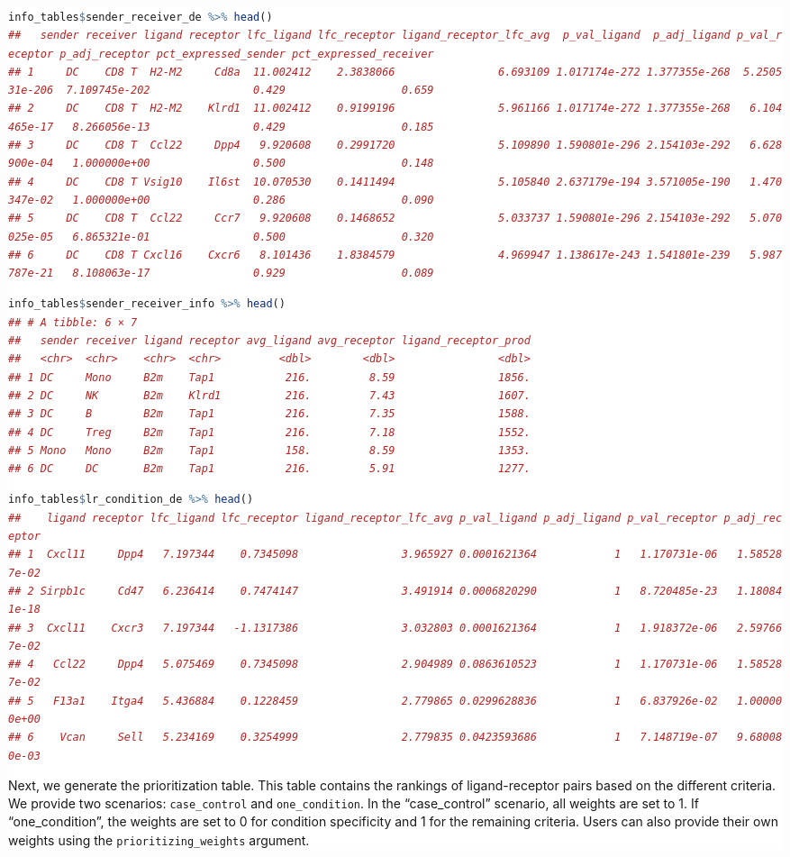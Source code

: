``` r
info_tables$sender_receiver_de %>% head()
##   sender receiver ligand receptor lfc_ligand lfc_receptor ligand_receptor_lfc_avg  p_val_ligand  p_adj_ligand p_val_receptor p_adj_receptor pct_expressed_sender pct_expressed_receiver
## 1     DC    CD8 T  H2-M2     Cd8a  11.002412    2.3838066                6.693109 1.017174e-272 1.377355e-268  5.250531e-206  7.109745e-202                0.429                  0.659
## 2     DC    CD8 T  H2-M2    Klrd1  11.002412    0.9199196                5.961166 1.017174e-272 1.377355e-268   6.104465e-17   8.266056e-13                0.429                  0.185
## 3     DC    CD8 T  Ccl22     Dpp4   9.920608    0.2991720                5.109890 1.590801e-296 2.154103e-292   6.628900e-04   1.000000e+00                0.500                  0.148
## 4     DC    CD8 T Vsig10    Il6st  10.070530    0.1411494                5.105840 2.637179e-194 3.571005e-190   1.470347e-02   1.000000e+00                0.286                  0.090
## 5     DC    CD8 T  Ccl22     Ccr7   9.920608    0.1468652                5.033737 1.590801e-296 2.154103e-292   5.070025e-05   6.865321e-01                0.500                  0.320
## 6     DC    CD8 T Cxcl16    Cxcr6   8.101436    1.8384579                4.969947 1.138617e-243 1.541801e-239   5.987787e-21   8.108063e-17                0.929                  0.089
```

``` r
info_tables$sender_receiver_info %>% head()
## # A tibble: 6 × 7
##   sender receiver ligand receptor avg_ligand avg_receptor ligand_receptor_prod
##   <chr>  <chr>    <chr>  <chr>         <dbl>        <dbl>                <dbl>
## 1 DC     Mono     B2m    Tap1           216.         8.59                1856.
## 2 DC     NK       B2m    Klrd1          216.         7.43                1607.
## 3 DC     B        B2m    Tap1           216.         7.35                1588.
## 4 DC     Treg     B2m    Tap1           216.         7.18                1552.
## 5 Mono   Mono     B2m    Tap1           158.         8.59                1353.
## 6 DC     DC       B2m    Tap1           216.         5.91                1277.
```

``` r
info_tables$lr_condition_de %>% head()
##    ligand receptor lfc_ligand lfc_receptor ligand_receptor_lfc_avg p_val_ligand p_adj_ligand p_val_receptor p_adj_receptor
## 1  Cxcl11     Dpp4   7.197344    0.7345098                3.965927 0.0001621364            1   1.170731e-06   1.585287e-02
## 2 Sirpb1c     Cd47   6.236414    0.7474147                3.491914 0.0006820290            1   8.720485e-23   1.180841e-18
## 3  Cxcl11    Cxcr3   7.197344   -1.1317386                3.032803 0.0001621364            1   1.918372e-06   2.597667e-02
## 4   Ccl22     Dpp4   5.075469    0.7345098                2.904989 0.0863610523            1   1.170731e-06   1.585287e-02
## 5   F13a1    Itga4   5.436884    0.1228459                2.779865 0.0299628836            1   6.837926e-02   1.000000e+00
## 6    Vcan     Sell   5.234169    0.3254999                2.779835 0.0423593686            1   7.148719e-07   9.680080e-03
```

Next, we generate the prioritization table. This table contains the
rankings of ligand-receptor pairs based on the different criteria. We
provide two scenarios: `case_control` and `one_condition`. In the
“case_control” scenario, all weights are set to 1. If “one_condition”,
the weights are set to 0 for condition specificity and 1 for the
remaining criteria. Users can also provide their own weights using the
`prioritizing_weights` argument.
